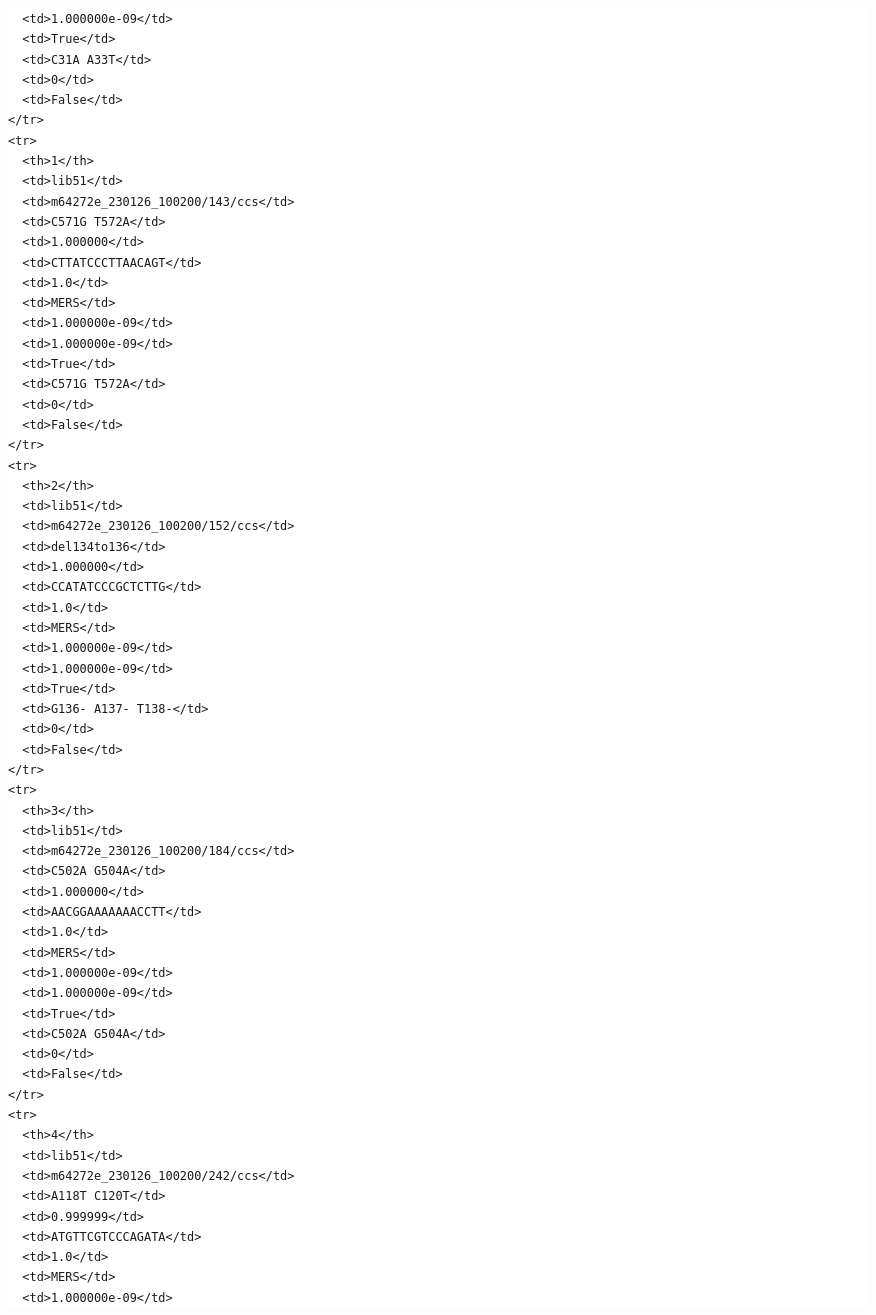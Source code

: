       <td>1.000000e-09</td>
      <td>True</td>
      <td>C31A A33T</td>
      <td>0</td>
      <td>False</td>
    </tr>
    <tr>
      <th>1</th>
      <td>lib51</td>
      <td>m64272e_230126_100200/143/ccs</td>
      <td>C571G T572A</td>
      <td>1.000000</td>
      <td>CTTATCCCTTAACAGT</td>
      <td>1.0</td>
      <td>MERS</td>
      <td>1.000000e-09</td>
      <td>1.000000e-09</td>
      <td>True</td>
      <td>C571G T572A</td>
      <td>0</td>
      <td>False</td>
    </tr>
    <tr>
      <th>2</th>
      <td>lib51</td>
      <td>m64272e_230126_100200/152/ccs</td>
      <td>del134to136</td>
      <td>1.000000</td>
      <td>CCATATCCCGCTCTTG</td>
      <td>1.0</td>
      <td>MERS</td>
      <td>1.000000e-09</td>
      <td>1.000000e-09</td>
      <td>True</td>
      <td>G136- A137- T138-</td>
      <td>0</td>
      <td>False</td>
    </tr>
    <tr>
      <th>3</th>
      <td>lib51</td>
      <td>m64272e_230126_100200/184/ccs</td>
      <td>C502A G504A</td>
      <td>1.000000</td>
      <td>AACGGAAAAAAACCTT</td>
      <td>1.0</td>
      <td>MERS</td>
      <td>1.000000e-09</td>
      <td>1.000000e-09</td>
      <td>True</td>
      <td>C502A G504A</td>
      <td>0</td>
      <td>False</td>
    </tr>
    <tr>
      <th>4</th>
      <td>lib51</td>
      <td>m64272e_230126_100200/242/ccs</td>
      <td>A118T C120T</td>
      <td>0.999999</td>
      <td>ATGTTCGTCCCAGATA</td>
      <td>1.0</td>
      <td>MERS</td>
      <td>1.000000e-09</td>
